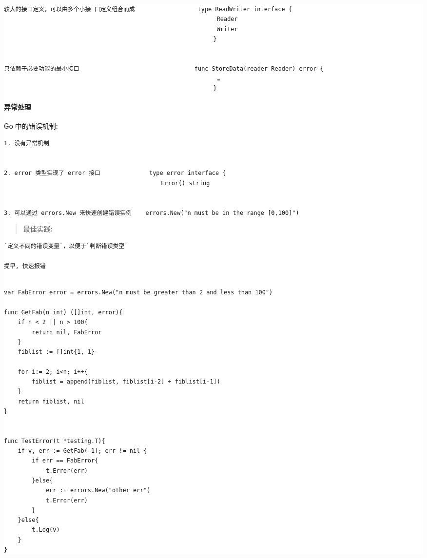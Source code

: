
    较⼤的接⼝定义，可以由多个⼩接 ⼝定义组合⽽成                  type ReadWriter interface {
                                                                 Reader
                                                                 Writer
                                                                }  
                                                            
    
    只依赖于必要功能的最⼩接⼝                                 func StoreData(reader Reader) error {
                                                                 …
                                                                }  
                                                    
                
                


#### 异常处理


Go 中的错误机制:

    
    1. 没有异常机制


    2. error 类型实现了 error 接⼝              type error interface {
                                                 Error() string


    3. 可以通过 errors.New 来快速创建错误实例    errors.New("n must be in the range [0,100]")


> 最佳实践:  
 
    `定义不同的错误变量`，以便于`判断错误类型`
    
    提早, 快速报错
    
    
```

var FabError error = errors.New("n must be greater than 2 and less than 100")

func GetFab(n int) ([]int, error){
	if n < 2 || n > 100{
		return nil, FabError
	}
	fiblist := []int{1, 1}

	for i:= 2; i<n; i++{
		fiblist = append(fiblist, fiblist[i-2] + fiblist[i-1])
	}
	return fiblist, nil
}


func TestError(t *testing.T){
	if v, err := GetFab(-1); err != nil {
		if err == FabError{
			t.Error(err)
		}else{
			err := errors.New("other err")
			t.Error(err)
		}
	}else{
		t.Log(v)
	}
}
```
